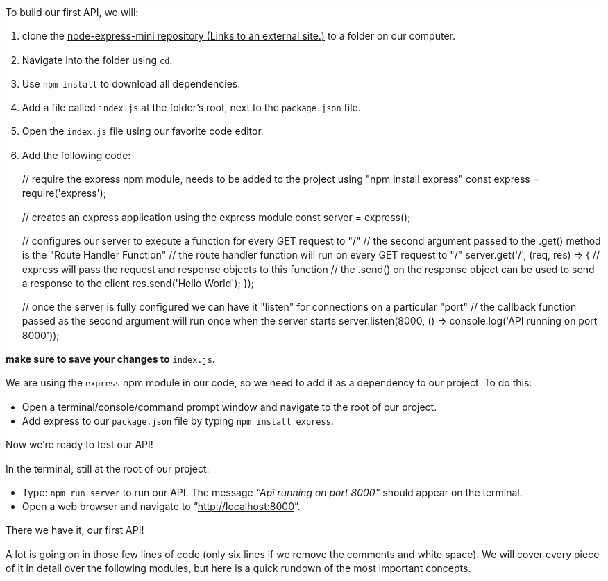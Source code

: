 To build our first API, we will:

1.  <span id="ff64">clone the <a href="https://github.com/LambdaSchool/node-express-mini" class="markup--anchor markup--li-anchor">node-express-mini repository (Links to an external site.)</a> to a folder on our computer.</span>
2.  <span id="288f">Navigate into the folder using `cd`.</span>
3.  <span id="2043">Use `npm install` to download all dependencies.</span>
4.  <span id="be2a">Add a file called `index.js` at the folder’s root, next to the `package.json` file.</span>
5.  <span id="d92a">Open the `index.js` file using our favorite code editor.</span>
6.  <span id="d337">Add the following code:</span>



    // require the express npm module, needs to be added to the project using "npm install express"
    const express = require('express');

    // creates an express application using the express module
    const server = express();

    // configures our server to execute a function for every GET request to "/"
    // the second argument passed to the .get() method is the "Route Handler Function"
    // the route handler function will run on every GET request to "/"
    server.get('/', (req, res) => {
      // express will pass the request and response objects to this function
      // the .send() on the response object can be used to send a response to the client
      res.send('Hello World');
    });

    // once the server is fully configured we can have it "listen" for connections on a particular "port"
    // the callback function passed as the second argument will run once when the server starts
    server.listen(8000, () => console.log('API running on port 8000'));

**make sure to save your changes to** `index.js`**.**

We are using the `express` npm module in our code, so we need to add it as a dependency to our project. To do this:

-   <span id="e9eb">Open a terminal/console/command prompt window and navigate to the root of our project.</span>
-   <span id="b744">Add express to our `package.json` file by typing `npm install express`.</span>

Now we’re ready to test our API!

In the terminal, still at the root of our project:

-   <span id="04b6">Type: `npm run server` to run our API. The message *“Api running on port 8000”* should appear on the terminal.</span>
-   <span id="440e">Open a web browser and navigate to “<a href="http://localhost:8000" class="markup--anchor markup--li-anchor">http://localhost:8000</a>”.</span>

There we have it, our first API!

A lot is going on in those few lines of code (only six lines if we remove the comments and white space). We will cover every piece of it in detail over the following modules, but here is a quick rundown of the most important concepts.
